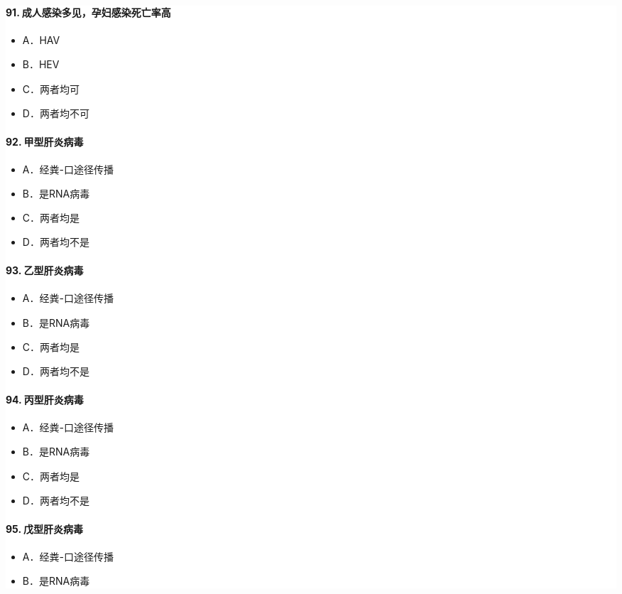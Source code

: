 #### 91. 成人感染多见，孕妇感染死亡率高

* A．HAV

* B．HEV

* C．两者均可

* D．两者均不可







#### 92. 甲型肝炎病毒

* A．经粪-口途径传播

* B．是RNA病毒

* C．两者均是

* D．两者均不是







#### 93. 乙型肝炎病毒

* A．经粪-口途径传播

* B．是RNA病毒

* C．两者均是

* D．两者均不是







#### 94. 丙型肝炎病毒

* A．经粪-口途径传播

* B．是RNA病毒

* C．两者均是

* D．两者均不是







#### 95. 戊型肝炎病毒

* A．经粪-口途径传播

* B．是RNA病毒

